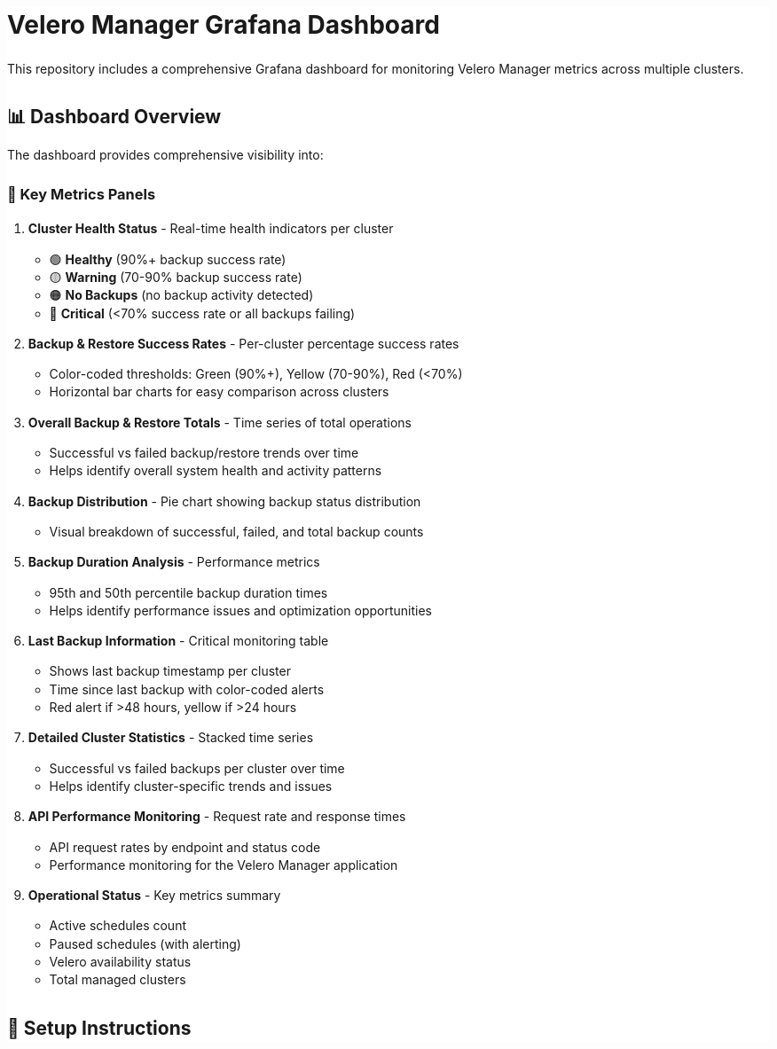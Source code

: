 # Velero Manager Grafana Dashboard

This repository includes a comprehensive Grafana dashboard for monitoring Velero Manager metrics across multiple clusters.

## 📊 Dashboard Overview

The dashboard provides comprehensive visibility into:

### **🎯 Key Metrics Panels**

1. **Cluster Health Status** - Real-time health indicators per cluster
   - 🟢 **Healthy** (90%+ backup success rate)
   - 🟡 **Warning** (70-90% backup success rate) 
   - 🟠 **No Backups** (no backup activity detected)
   - 🔴 **Critical** (<70% success rate or all backups failing)

2. **Backup & Restore Success Rates** - Per-cluster percentage success rates
   - Color-coded thresholds: Green (90%+), Yellow (70-90%), Red (<70%)
   - Horizontal bar charts for easy comparison across clusters

3. **Overall Backup & Restore Totals** - Time series of total operations
   - Successful vs failed backup/restore trends over time
   - Helps identify overall system health and activity patterns

4. **Backup Distribution** - Pie chart showing backup status distribution
   - Visual breakdown of successful, failed, and total backup counts

5. **Backup Duration Analysis** - Performance metrics
   - 95th and 50th percentile backup duration times
   - Helps identify performance issues and optimization opportunities

6. **Last Backup Information** - Critical monitoring table
   - Shows last backup timestamp per cluster
   - Time since last backup with color-coded alerts
   - Red alert if >48 hours, yellow if >24 hours

7. **Detailed Cluster Statistics** - Stacked time series
   - Successful vs failed backups per cluster over time
   - Helps identify cluster-specific trends and issues

8. **API Performance Monitoring** - Request rate and response times
   - API request rates by endpoint and status code
   - Performance monitoring for the Velero Manager application

9. **Operational Status** - Key metrics summary
   - Active schedules count
   - Paused schedules (with alerting)
   - Velero availability status
   - Total managed clusters

## 🚀 Setup Instructions
